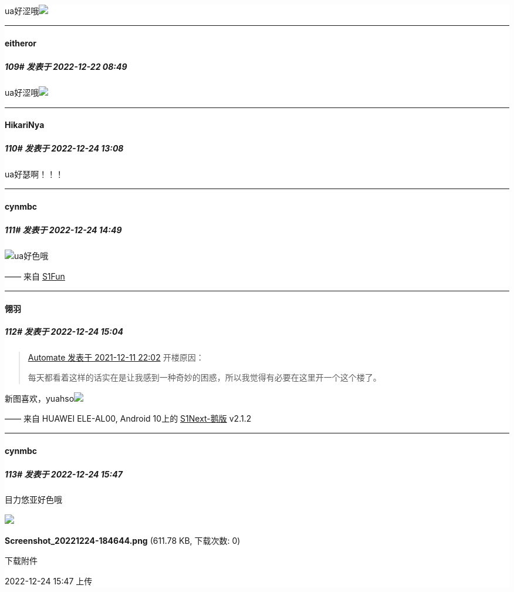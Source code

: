 ua好涩哦<img src="https://static.saraba1st.com/image/smiley/face2017/033.png" referrerpolicy="no-referrer">

*****

####  eitheror  
##### 109#       发表于 2022-12-22 08:49

ua好涩哦<img src="https://static.saraba1st.com/image/smiley/goose2017/034.png" referrerpolicy="no-referrer">

*****

####  HikariNya  
##### 110#       发表于 2022-12-24 13:08

ua好瑟啊！！！

*****

####  cynmbc  
##### 111#       发表于 2022-12-24 14:49

<img src="https://static.saraba1st.com/image/smiley/face2017/072.png" referrerpolicy="no-referrer">ua好色哦

—— 来自 [S1Fun](https://s1fun.koalcat.com)

*****

####  翎羽  
##### 112#       发表于 2022-12-24 15:04

<blockquote><a href="httphttps://bbs.saraba1st.com/2b/forum.php?mod=redirect&amp;goto=findpost&amp;pid=53898490&amp;ptid=2042008" target="_blank">Automate 发表于 2021-12-11 22:02</a>
开楼原因：

每天都看着这样的话实在是让我感到一种奇妙的困惑，所以我觉得有必要在这里开一个这个楼了。</blockquote>
新图喜欢，yuahso<img src="https://static.saraba1st.com/image/smiley/face2017/074.png" referrerpolicy="no-referrer">

—— 来自 HUAWEI ELE-AL00, Android 10上的 [S1Next-鹅版](https://github.com/ykrank/S1-Next/releases) v2.1.2

*****

####  cynmbc  
##### 113#       发表于 2022-12-24 15:47

目力悠亚好色哦

<img src="https://img.saraba1st.com/forum/202212/24/154748diz2nyjiyy63fm32.png" referrerpolicy="no-referrer">

<strong>Screenshot_20221224-184644.png</strong> (611.78 KB, 下载次数: 0)

下载附件

2022-12-24 15:47 上传
